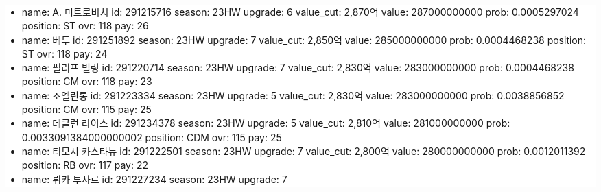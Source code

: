   - name: A. 미트로비치
    id: 291215716
    season: 23HW
    upgrade: 6
    value_cut: 2,870억
    value: 287000000000
    prob: 0.0005297024
    position: ST
    ovr: 118
    pay: 26
  - name: 베투
    id: 291251892
    season: 23HW
    upgrade: 7
    value_cut: 2,850억
    value: 285000000000
    prob: 0.0004468238
    position: ST
    ovr: 118
    pay: 24
  - name: 필리프 빌링
    id: 291220714
    season: 23HW
    upgrade: 7
    value_cut: 2,830억
    value: 283000000000
    prob: 0.0004468238
    position: CM
    ovr: 118
    pay: 23
  - name: 조엘린통
    id: 291223334
    season: 23HW
    upgrade: 5
    value_cut: 2,830억
    value: 283000000000
    prob: 0.0038856852
    position: CM
    ovr: 115
    pay: 25
  - name: 데클런 라이스
    id: 291234378
    season: 23HW
    upgrade: 5
    value_cut: 2,810억
    value: 281000000000
    prob: 0.0033091384000000002
    position: CDM
    ovr: 115
    pay: 25
  - name: 티모시 카스타뉴
    id: 291222501
    season: 23HW
    upgrade: 7
    value_cut: 2,800억
    value: 280000000000
    prob: 0.0012011392
    position: RB
    ovr: 117
    pay: 22
  - name: 뤼카 투사르
    id: 291227234
    season: 23HW
    upgrade: 7